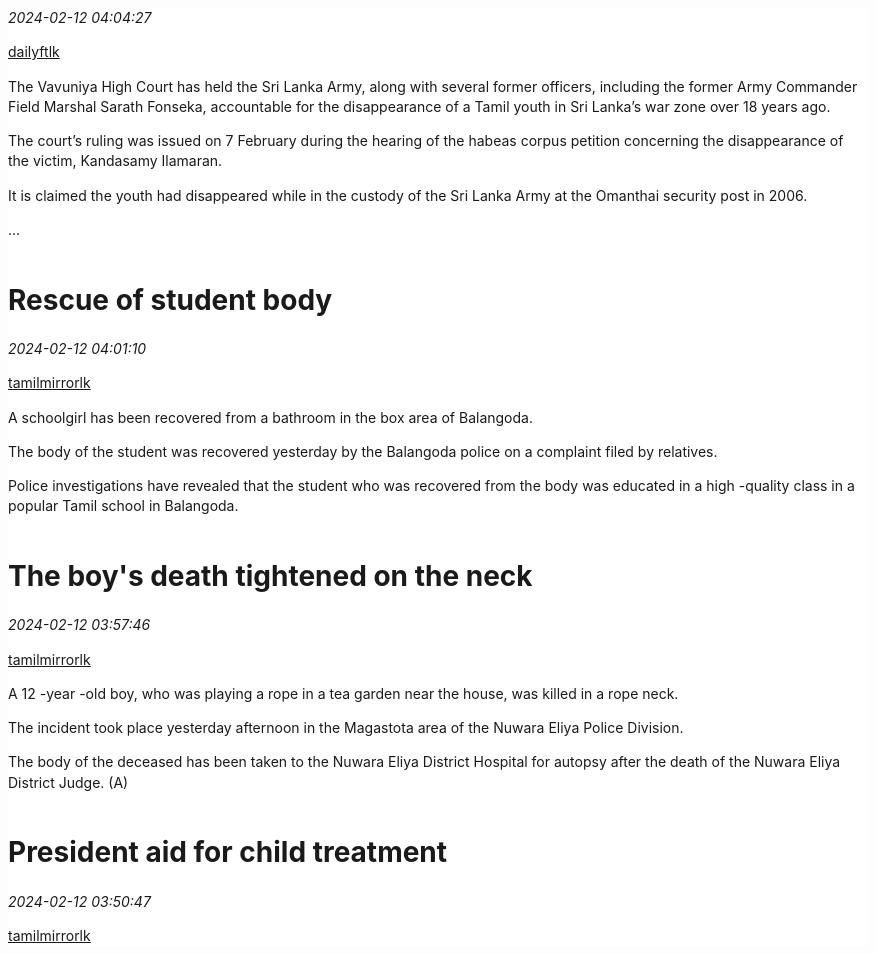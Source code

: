 *2024-02-12 04:04:27*

[dailyftlk](https://www.ft.lk/news/SF-found-responsible-for-2006-disappearance-of-Tamil-youth/56-758377)

The Vavuniya High Court has held the Sri Lanka Army, along with several former officers, including the former Army Commander Field Marshal Sarath Fonseka, accountable for the disappearance of a Tamil youth in Sri Lanka’s war zone over 18 years ago.

The court’s ruling was issued on 7 February during the hearing of the habeas corpus petition concerning the disappearance of the victim, Kandasamy Ilamaran.

It is claimed the youth had disappeared while in the custody of the Sri Lanka Army at the Omanthai security post in 2006.

...



# Rescue of student body

*2024-02-12 04:01:10*

[tamilmirrorlk](https://www.tamilmirror.lk/செய்திகள்/மாணவி-சடலமாக-மீட்பு/175-333050)

A schoolgirl has been recovered from a bathroom in the box area of Balangoda.

The body of the student was recovered yesterday by the Balangoda police on a complaint filed by relatives.

Police investigations have revealed that the student who was recovered from the body was educated in a high -quality class in a popular Tamil school in Balangoda.



# The boy's death tightened on the neck

*2024-02-12 03:57:46*

[tamilmirrorlk](https://www.tamilmirror.lk/செய்திகள்/கயிறு-கழுத்தில்-இறுகி-சிறுவன்-மரணம்/175-333049)

A 12 -year -old boy, who was playing a rope in a tea garden near the house, was killed in a rope neck.

The incident took place yesterday afternoon in the Magastota area of the Nuwara Eliya Police Division.

The body of the deceased has been taken to the Nuwara Eliya District Hospital for autopsy after the death of the Nuwara Eliya District Judge. (A)



# President aid for child treatment

*2024-02-12 03:50:47*

[tamilmirrorlk](https://www.tamilmirror.lk/செய்திகள்/சிறுவர்-சிகிச்சைகளுக்கு-ஜனாதிபதி-உதவி/175-333048)
